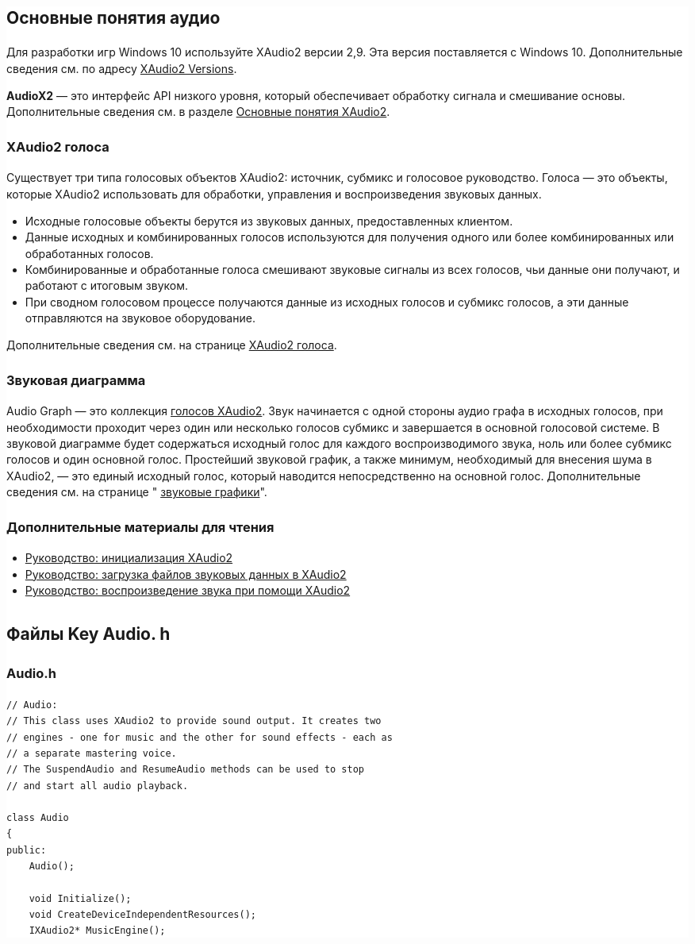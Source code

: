 ## <a name="audio-concepts"></a>Основные понятия аудио

Для разработки игр Windows 10 используйте XAudio2 версии 2,9. Эта версия поставляется с Windows 10. Дополнительные сведения см. по адресу [XAudio2 Versions](/windows/desktop/xaudio2/xaudio2-versions).

__AudioX2__ — это интерфейс API низкого уровня, который обеспечивает обработку сигнала и смешивание основы. Дополнительные сведения см. в разделе [Основные понятия XAudio2](/windows/desktop/xaudio2/xaudio2-key-concepts).

### <a name="xaudio2-voices"></a>XAudio2 голоса

Существует три типа голосовых объектов XAudio2: источник, субмикс и голосовое руководство. Голоса — это объекты, которые XAudio2 использовать для обработки, управления и воспроизведения звуковых данных. 
* Исходные голосовые объекты берутся из звуковых данных, предоставленных клиентом. 
* Данные исходных и комбинированных голосов используются для получения одного или более комбинированных или обработанных голосов. 
* Комбинированные и обработанные голоса смешивают звуковые сигналы из всех голосов, чьи данные они получают, и работают с итоговым звуком. 
* При сводном голосовом процессе получаются данные из исходных голосов и субмикс голосов, а эти данные отправляются на звуковое оборудование.

Дополнительные сведения см. на странице [XAudio2 голоса](/windows/desktop/xaudio2/xaudio2-voices).

### <a name="audio-graph"></a>Звуковая диаграмма

Audio Graph — это коллекция [голосов XAudio2](/windows/desktop/xaudio2/xaudio2-voices). Звук начинается с одной стороны аудио графа в исходных голосов, при необходимости проходит через один или несколько голосов субмикс и завершается в основной голосовой системе. В звуковой диаграмме будет содержаться исходный голос для каждого воспроизводимого звука, ноль или более субмикс голосов и один основной голос. Простейший звуковой график, а также минимум, необходимый для внесения шума в XAudio2, — это единый исходный голос, который наводится непосредственно на основной голос. Дополнительные сведения см. на странице " [звуковые графики](/windows/desktop/xaudio2/audio-graphs)".

### <a name="additional-reading"></a>Дополнительные материалы для чтения

* [Руководство: инициализация XAudio2](/windows/desktop/xaudio2/how-to--initialize-xaudio2)
* [Руководство: загрузка файлов звуковых данных в XAudio2](/windows/desktop/xaudio2/how-to--load-audio-data-files-in-xaudio2)
* [Руководство: воспроизведение звука при помощи XAudio2](/windows/desktop/xaudio2/how-to--play-a-sound-with-xaudio2)

## <a name="key-audio-h-files"></a>Файлы Key Audio. h

### <a name="audioh"></a>Audio.h

```cppwinrt
// Audio:
// This class uses XAudio2 to provide sound output. It creates two
// engines - one for music and the other for sound effects - each as
// a separate mastering voice.
// The SuspendAudio and ResumeAudio methods can be used to stop
// and start all audio playback.

class Audio
{
public:
    Audio();

    void Initialize();
    void CreateDeviceIndependentResources();
    IXAudio2* MusicEngine();
```